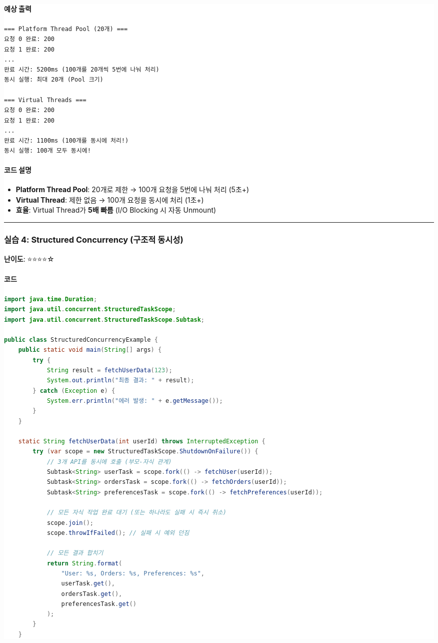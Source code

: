 #### 예상 출력
```
=== Platform Thread Pool (20개) ===
요청 0 완료: 200
요청 1 완료: 200
...
완료 시간: 5200ms (100개를 20개씩 5번에 나눠 처리)
동시 실행: 최대 20개 (Pool 크기)

=== Virtual Threads ===
요청 0 완료: 200
요청 1 완료: 200
...
완료 시간: 1100ms (100개를 동시에 처리!)
동시 실행: 100개 모두 동시에!
```

#### 코드 설명
- **Platform Thread Pool**: 20개로 제한 → 100개 요청을 5번에 나눠 처리 (5초+)
- **Virtual Thread**: 제한 없음 → 100개 요청을 동시에 처리 (1초+)
- **효율**: Virtual Thread가 **5배 빠름** (I/O Blocking 시 자동 Unmount)

---

### 실습 4: Structured Concurrency (구조적 동시성)
**난이도**: ⭐⭐⭐⭐☆

#### 코드
```java
import java.time.Duration;
import java.util.concurrent.StructuredTaskScope;
import java.util.concurrent.StructuredTaskScope.Subtask;

public class StructuredConcurrencyExample {
    public static void main(String[] args) {
        try {
            String result = fetchUserData(123);
            System.out.println("최종 결과: " + result);
        } catch (Exception e) {
            System.err.println("에러 발생: " + e.getMessage());
        }
    }

    static String fetchUserData(int userId) throws InterruptedException {
        try (var scope = new StructuredTaskScope.ShutdownOnFailure()) {
            // 3개 API를 동시에 호출 (부모-자식 관계)
            Subtask<String> userTask = scope.fork(() -> fetchUser(userId));
            Subtask<String> ordersTask = scope.fork(() -> fetchOrders(userId));
            Subtask<String> preferencesTask = scope.fork(() -> fetchPreferences(userId));

            // 모든 자식 작업 완료 대기 (또는 하나라도 실패 시 즉시 취소)
            scope.join();
            scope.throwIfFailed(); // 실패 시 예외 던짐

            // 모든 결과 합치기
            return String.format(
                "User: %s, Orders: %s, Preferences: %s",
                userTask.get(),
                ordersTask.get(),
                preferencesTask.get()
            );
        }
    }

```